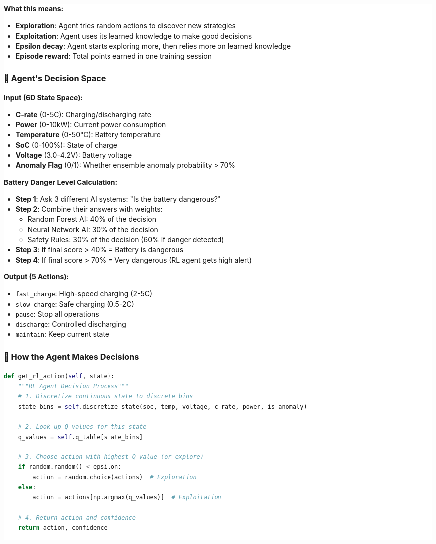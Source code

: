 **What this means:**
- **Exploration**: Agent tries random actions to discover new strategies
- **Exploitation**: Agent uses its learned knowledge to make good decisions
- **Epsilon decay**: Agent starts exploring more, then relies more on learned knowledge
- **Episode reward**: Total points earned in one training session

### **🧠 Agent's Decision Space**

**Input (6D State Space):**
- **C-rate** (0-5C): Charging/discharging rate
- **Power** (0-10kW): Current power consumption
- **Temperature** (0-50°C): Battery temperature
- **SoC** (0-100%): State of charge
- **Voltage** (3.0-4.2V): Battery voltage
- **Anomaly Flag** (0/1): Whether ensemble anomaly probability > 70%

**Battery Danger Level Calculation:**
- **Step 1**: Ask 3 different AI systems: "Is the battery dangerous?"
- **Step 2**: Combine their answers with weights:
  - Random Forest AI: 40% of the decision
  - Neural Network AI: 30% of the decision  
  - Safety Rules: 30% of the decision (60% if danger detected)
- **Step 3**: If final score > 40% = Battery is dangerous
- **Step 4**: If final score > 70% = Very dangerous (RL agent gets high alert)

**Output (5 Actions):**
- `fast_charge`: High-speed charging (2-5C)
- `slow_charge`: Safe charging (0.5-2C)
- `pause`: Stop all operations
- `discharge`: Controlled discharging
- `maintain`: Keep current state

### **🎲 How the Agent Makes Decisions**

```python
def get_rl_action(self, state):
    """RL Agent Decision Process"""
    # 1. Discretize continuous state to discrete bins
    state_bins = self.discretize_state(soc, temp, voltage, c_rate, power, is_anomaly)
    
    # 2. Look up Q-values for this state
    q_values = self.q_table[state_bins]
    
    # 3. Choose action with highest Q-value (or explore)
    if random.random() < epsilon:
        action = random.choice(actions)  # Exploration
    else:
        action = actions[np.argmax(q_values)]  # Exploitation
    
    # 4. Return action and confidence
    return action, confidence
```

---